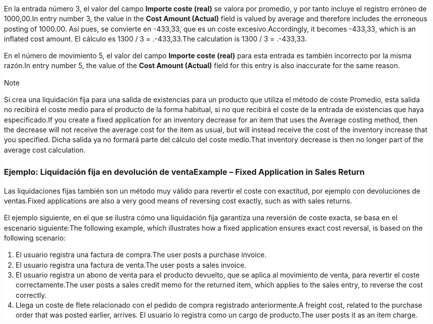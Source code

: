 <span data-ttu-id="3f4a3-354">En la entrada número 3, el valor del campo **Importe coste (real)** se valora por promedio, y por tanto incluye el registro erróneo de 1000,00.</span><span class="sxs-lookup"><span data-stu-id="3f4a3-354">In entry number 3, the value in the **Cost Amount (Actual)** field is valued by average and therefore includes the erroneous posting of 1000.00.</span></span> <span data-ttu-id="3f4a3-355">Así pues, se convierte en -433,33, que es un coste excesivo.</span><span class="sxs-lookup"><span data-stu-id="3f4a3-355">Accordingly, it becomes -433,33, which is an inflated cost amount.</span></span> <span data-ttu-id="3f4a3-356">El cálculo es 1300 / 3 = .-433,33.</span><span class="sxs-lookup"><span data-stu-id="3f4a3-356">The calculation is 1300 / 3 = .-433,33.</span></span>  

<span data-ttu-id="3f4a3-357">En el número de movimiento 5, el valor del campo **Importe coste (real)** para esta entrada es también incorrecto por la misma razón.</span><span class="sxs-lookup"><span data-stu-id="3f4a3-357">In entry number 5, the value of the **Cost Amount (Actual)** field for this entry is also inaccurate for the same reason.</span></span>  

> [!NOTE]  
>  <span data-ttu-id="3f4a3-358">Si crea una liquidación fija para una salida de existencias para un producto que utiliza el método de coste Promedio, esta salida no recibirá el coste medio para el producto de la forma habitual, si no que recibirá el coste de la entrada de existencias que haya especificado.</span><span class="sxs-lookup"><span data-stu-id="3f4a3-358">If you create a fixed application for an inventory decrease for an item that uses the Average costing method, then the decrease will not receive the average cost for the item as usual, but will instead receive the cost of the inventory increase that you specified.</span></span> <span data-ttu-id="3f4a3-359">Dicha salida ya no formará parte del cálculo del coste medio.</span><span class="sxs-lookup"><span data-stu-id="3f4a3-359">That inventory decrease is then no longer part of the average cost calculation.</span></span>  

### <a name="example--fixed-application-in-sales-return"></a><span data-ttu-id="3f4a3-360">Ejemplo: Liquidación fija en devolución de venta</span><span class="sxs-lookup"><span data-stu-id="3f4a3-360">Example – Fixed Application in Sales Return</span></span>  
<span data-ttu-id="3f4a3-361">Las liquidaciones fijas también son un método muy válido para revertir el coste con exactitud, por ejemplo con devoluciones de ventas.</span><span class="sxs-lookup"><span data-stu-id="3f4a3-361">Fixed applications are also a very good means of reversing cost exactly, such as with sales returns.</span></span>  

<span data-ttu-id="3f4a3-362">El ejemplo siguiente, en el que se ilustra cómo una liquidación fija garantiza una reversión de coste exacta, se basa en el escenario siguiente:</span><span class="sxs-lookup"><span data-stu-id="3f4a3-362">The following example, which illustrates how a fixed application ensures exact cost reversal, is based on the following scenario:</span></span>  

1.  <span data-ttu-id="3f4a3-363">El usuario registra una factura de compra.</span><span class="sxs-lookup"><span data-stu-id="3f4a3-363">The user posts a purchase invoice.</span></span>  
2.  <span data-ttu-id="3f4a3-364">El usuario registra una factura de venta.</span><span class="sxs-lookup"><span data-stu-id="3f4a3-364">The user posts a sales invoice.</span></span>  
3.  <span data-ttu-id="3f4a3-365">El usuario registra un abono de venta para el producto devuelto, que se aplica al movimiento de venta, para revertir el coste correctamente.</span><span class="sxs-lookup"><span data-stu-id="3f4a3-365">The user posts a sales credit memo for the returned item, which applies to the sales entry, to reverse the cost correctly.</span></span>  
4.  <span data-ttu-id="3f4a3-366">Llega un coste de flete relacionado con el pedido de compra registrado anteriormente.</span><span class="sxs-lookup"><span data-stu-id="3f4a3-366">A freight cost, related to the purchase order that was posted earlier, arrives.</span></span> <span data-ttu-id="3f4a3-367">El usuario lo registra como un cargo de producto.</span><span class="sxs-lookup"><span data-stu-id="3f4a3-367">The user posts it as an item charge.</span></span>  
